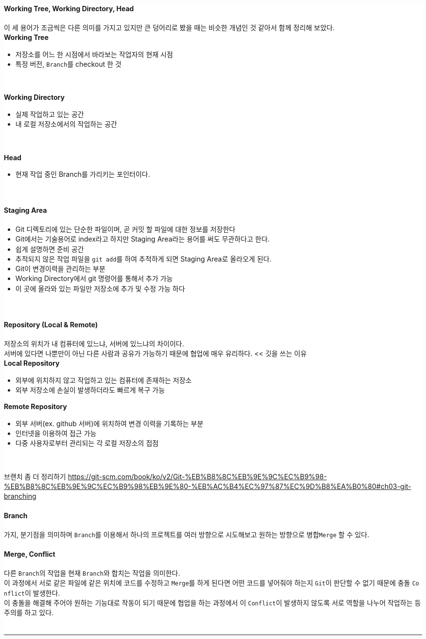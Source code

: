 #### Working Tree, Working Directory, Head
이 세 용어가 조금씩은 다른 의미를 가지고 있지만 큰 덩어리로 봤을 때는 비슷한 개념인 것 같아서 함께 정리해 보았다. <br>
**Working Tree**
- 저장소를 어느 한 시점에서 바라보는 작업자의 현재 시점
- 특정 버전, `Branch`를 checkout 한 것
<br>

**Working Directory**
- 실제 작업하고 있는 공간
- 내 로컬 저장소에서의 작업하는 공간
<br>

**Head**
- 현재 작업 중인 Branch를 가리키는 포인터이다.
<br>

#### Staging Area
- Git 디렉토리에 있는 단순한 파일이며, 곧 커밋 할 파일에 대한 정보를 저장한다
- Git에서는 기술용어로 index라고 하지만 Staging Area라는 용어를 써도 무관하다고 한다.
- 쉽게 설명하면 준비 공간
- 추적되지 않은 작업 파일을 `git add`를 하여 추적하게 되면 Staging Area로 올라오게 된다.
- Git이 변경이력을 관리하는 부분
- Working Directory에서 git 명령어를 통해서 추가 가능
- 이 곳에 올라와 있는 파일만 저장소에 추가 및 수정 가능 하다
<br>

#### Repository (Local & Remote)
저장소의 위치가 내 컴퓨터에 있느냐, 서버에 있느냐의 차이이다. <br>
서버에 있다면 나뿐만이 아닌 다른 사람과 공유가 가능하기 때문에 협업에 매우 유리하다. << 깃을 쓰는 이유 <br>
**Local Repository**
- 외부에 위치하지 않고 작업하고 있는 컴퓨터에 존재하는 저장소
- 외부 저장소에 손실이 발생하더라도 빠르게 복구 가능

**Remote Repository**
- 외부 서버(ex. github 서버)에 위치하여 변경 이력을 기록하는 부분
- 인터넷을 이용하여 접근 가능
- 다중 사용자로부터 관리되는 각 로컬 저장소의 접점
<br>

브랜치 좀 더 정리하기 https://git-scm.com/book/ko/v2/Git-%EB%B8%8C%EB%9E%9C%EC%B9%98-%EB%B8%8C%EB%9E%9C%EC%B9%98%EB%9E%80-%EB%AC%B4%EC%97%87%EC%9D%B8%EA%B0%80#ch03-git-branching
<br>

#### Branch 
가지, 분기점을 의미하며 `Branch`를 이용해서 하나의 프로젝트를 여러 방향으로 시도해보고 원하는 방향으로 병합`Merge` 할 수 있다.
<br>

#### Merge, Conflict
다른 `Branch`의 작업을 현재 `Branch`와 합치는 작업을 의미한다. <br>
이 과정에서 서로 같은 파일에 같은 위치에 코드를 수정하고 `Merge`를 하게 된다면 어떤 코드를  넣어줘야 하는지 `Git`이 판단할 수 없기 때문에 충돌 `Conflict`이 발생한다. <br>
이 충돌을 해결해 주어야 원하는 기능대로 작동이 되기 때문에 협업을 하는 과정에서 이 `Conflict`이 발생하지 않도록 서로 역할을 나누어 작업하는 등 주의를 하고 있다. <br>
<br>

---